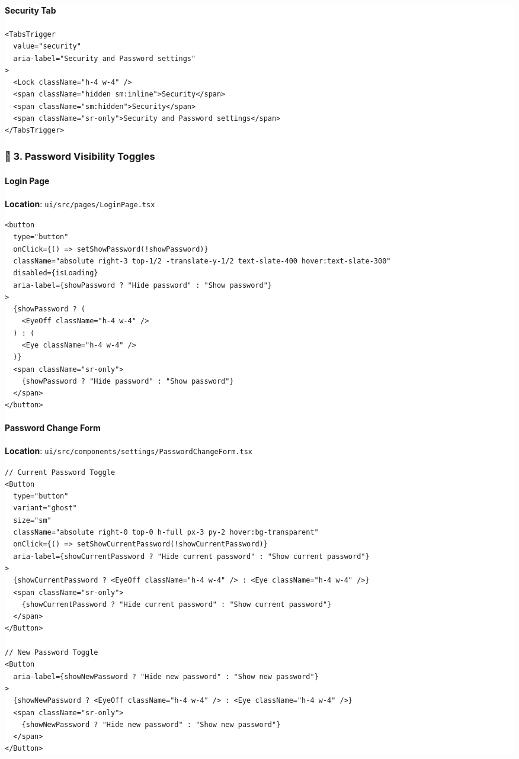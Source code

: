 #### **Security Tab**
```tsx
<TabsTrigger
  value="security"
  aria-label="Security and Password settings"
>
  <Lock className="h-4 w-4" />
  <span className="hidden sm:inline">Security</span>
  <span className="sm:hidden">Security</span>
  <span className="sr-only">Security and Password settings</span>
</TabsTrigger>
```

### **🔐 3. Password Visibility Toggles**

#### **Login Page**
**Location**: `ui/src/pages/LoginPage.tsx`

```tsx
<button
  type="button"
  onClick={() => setShowPassword(!showPassword)}
  className="absolute right-3 top-1/2 -translate-y-1/2 text-slate-400 hover:text-slate-300"
  disabled={isLoading}
  aria-label={showPassword ? "Hide password" : "Show password"}
>
  {showPassword ? (
    <EyeOff className="h-4 w-4" />
  ) : (
    <Eye className="h-4 w-4" />
  )}
  <span className="sr-only">
    {showPassword ? "Hide password" : "Show password"}
  </span>
</button>
```

#### **Password Change Form**
**Location**: `ui/src/components/settings/PasswordChangeForm.tsx`

```tsx
// Current Password Toggle
<Button
  type="button"
  variant="ghost"
  size="sm"
  className="absolute right-0 top-0 h-full px-3 py-2 hover:bg-transparent"
  onClick={() => setShowCurrentPassword(!showCurrentPassword)}
  aria-label={showCurrentPassword ? "Hide current password" : "Show current password"}
>
  {showCurrentPassword ? <EyeOff className="h-4 w-4" /> : <Eye className="h-4 w-4" />}
  <span className="sr-only">
    {showCurrentPassword ? "Hide current password" : "Show current password"}
  </span>
</Button>

// New Password Toggle
<Button
  aria-label={showNewPassword ? "Hide new password" : "Show new password"}
>
  {showNewPassword ? <EyeOff className="h-4 w-4" /> : <Eye className="h-4 w-4" />}
  <span className="sr-only">
    {showNewPassword ? "Hide new password" : "Show new password"}
  </span>
</Button>
```